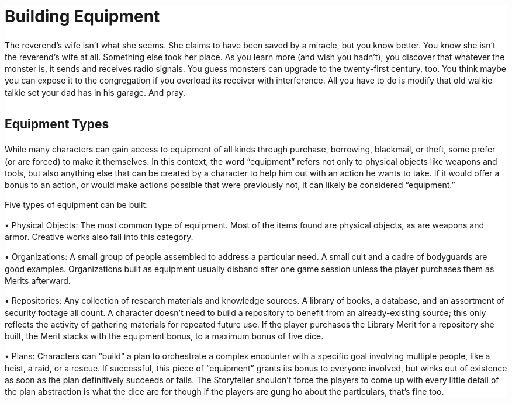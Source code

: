 # Building Equipment

The reverend’s wife isn’t what she seems. She claims to have
been saved by a miracle, but you know better. You know she isn’t the reverend’s wife at all. Something else took her place. As you
learn more (and wish you hadn’t), you discover that whatever
the monster is, it sends and receives radio signals. You guess
monsters can upgrade to the twenty-first century, too. You think
maybe you can expose it to the congregation if you overload its
receiver with interference. All you have to do is modify that old
walkie talkie set your dad has in his garage. And pray.

## Equipment Types

While many characters can gain access to equipment of
all kinds through purchase, borrowing, blackmail, or theft,
some prefer (or are forced) to make it themselves. In this
context, the word “equipment” refers not only to physical
objects like weapons and tools, but also anything else that
can be created by a character to help him out with an action
he wants to take. If it would offer a bonus to an action, or
would make actions possible that were previously not, it can
likely be considered “equipment.”

Five types of equipment can be built:

• Physical Objects: The most common type of equipment. Most of the items found are physical objects, as are weapons and armor.
Creative works also fall into this category.

• Organizations: A small group of people assembled to
address a particular need. A small cult and a cadre of
bodyguards are good examples. Organizations built
as equipment usually disband after one game session
unless the player purchases them as Merits afterward.

• Repositories: Any collection of research materials and
knowledge sources. A library of books, a database, and
an assortment of security footage all count. A character
doesn’t need to build a repository to benefit from an
already-existing source; this only reflects the activity
of gathering materials for repeated future use. If the
player purchases the Library Merit for a repository she
built, the Merit stacks with the equipment bonus, to
a maximum bonus of five dice.

• Plans: Characters can “build” a plan to orchestrate
a complex encounter with a specific goal involving
multiple people, like a heist, a raid, or a rescue. If
successful, this piece of “equipment” grants its bonus
to everyone involved, but winks out of existence as
soon as the plan definitively succeeds or fails. The
Storyteller shouldn’t force the players to come up with
every little detail of the plan abstraction is what the
dice are for though if the players are gung ho about
the particulars, that’s fine too.
